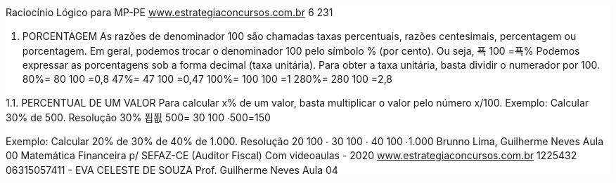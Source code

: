 


Raciocínio	Lógico	para	MP-PE www.estrategiaconcursos.com.br 6
231

1. PORCENTAGEM
As	 razões	 de	 denominador	 100	 são	 chamadas	 taxas	 percentuais,	 razões	 centesimais, percentagem	ou	porcentagem.
Em	geral,	podemos	trocar	o	denominador	100	pelo	símbolo	%	(por	cento).
Ou	seja,
푝
100
=푝%
Podemos	expressar	as	porcentagens	sob	a	forma	decimal	(taxa	unitária).	Para	obter	a	taxa	unitária, basta	dividir	o	numerador	por	100.
80%=
80
100
=0,8
47%=
47
100
=0,47
100%=
100
100
=1
280%=
280
100
=2,8

1.1. PERCENTUAL	DE	UM	VALOR Para	calcular	x%	de	um	valor,	basta	multiplicar	o	valor	pelo	número	x/100.
Exemplo:	Calcular	30%	de	500.
Resolução
30%	푑푒	500=
30
100
∙500=150

Exemplo:	Calcular	20%	de	30%	de	40%	de	1.000.
Resolução
20
100
∙
30
100
∙
40
100
∙1.000
Brunno Lima, Guilherme Neves Aula 00
Matemática Financeira p/ SEFAZ-CE (Auditor Fiscal) Com videoaulas - 2020 www.estrategiaconcursos.com.br 1225432
06315057411 - EVA CELESTE DE SOUZA 
Prof.	Guilherme	Neves Aula	04
